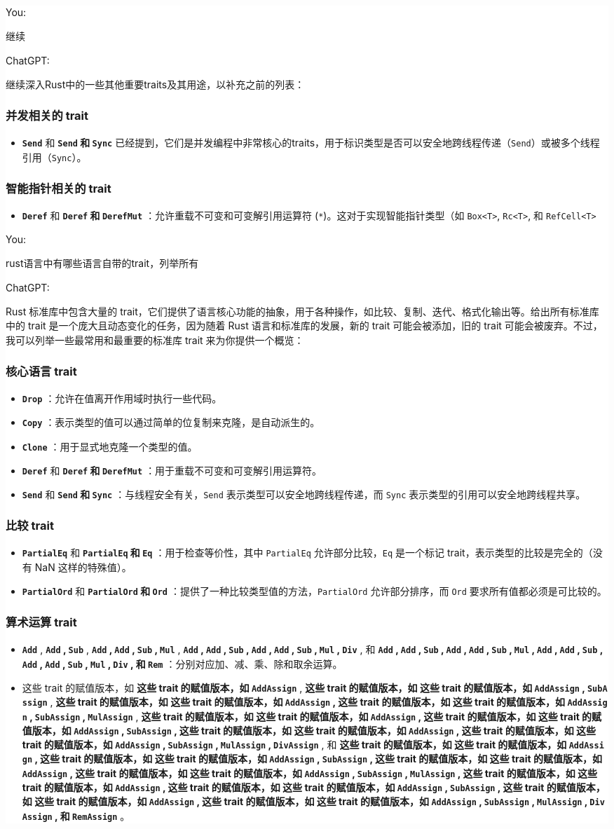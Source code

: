 You: 

继续

ChatGPT: 

继续深入Rust中的一些其他重要traits及其用途，以补充之前的列表：

### 并发相关的 trait 
 
- **`Send`**  和 ****`Send`**  和 `Sync`**  已经提到，它们是并发编程中非常核心的traits，用于标识类型是否可以安全地跨线程传递（`Send`）或被多个线程引用（`Sync`）。

### 智能指针相关的 trait 
 
- **`Deref`**  和 ****`Deref`**  和 `DerefMut`** ：允许重载不可变和可变解引用运算符 (`*`)。这对于实现智能指针类型（如 `Box<T>`, `Rc<T>`, 和 `RefCell<T>`

You: 

rust语言中有哪些语言自带的trait，列举所有

ChatGPT: 

Rust 标准库中包含大量的 trait，它们提供了语言核心功能的抽象，用于各种操作，如比较、复制、迭代、格式化输出等。给出所有标准库中的 trait 是一个庞大且动态变化的任务，因为随着 Rust 语言和标准库的发展，新的 trait 可能会被添加，旧的 trait 可能会被废弃。不过，我可以列举一些最常用和最重要的标准库 trait 来为你提供一个概览：

### 核心语言 trait 
 
- **`Drop`** ：允许在值离开作用域时执行一些代码。
 
- **`Copy`** ：表示类型的值可以通过简单的位复制来克隆，是自动派生的。
 
- **`Clone`** ：用于显式地克隆一个类型的值。
 
- **`Deref`**  和 ****`Deref`**  和 `DerefMut`** ：用于重载不可变和可变解引用运算符。
 
- **`Send`**  和 ****`Send`**  和 `Sync`** ：与线程安全有关，`Send` 表示类型可以安全地跨线程传递，而 `Sync` 表示类型的引用可以安全地跨线程共享。

### 比较 trait 
 
- **`PartialEq`**  和 ****`PartialEq`**  和 `Eq`** ：用于检查等价性，其中 `PartialEq` 允许部分比较，`Eq` 是一个标记 trait，表示类型的比较是完全的（没有 NaN 这样的特殊值）。
 
- **`PartialOrd`**  和 ****`PartialOrd`**  和 `Ord`** ：提供了一种比较类型值的方法，`PartialOrd` 允许部分排序，而 `Ord` 要求所有值都必须是可比较的。

### 算术运算 trait 
 
- **`Add`** , ****`Add`** , `Sub`** , ****`Add`** , ****`Add`** , `Sub`** , `Mul`** , ****`Add`** , ****`Add`** , `Sub`** , ****`Add`** , ****`Add`** , `Sub`** , `Mul`** , `Div`** , 和 ****`Add`** , ****`Add`** , `Sub`** , ****`Add`** , ****`Add`** , `Sub`** , `Mul`** , ****`Add`** , ****`Add`** , `Sub`** , ****`Add`** , ****`Add`** , `Sub`** , `Mul`** , `Div`** , 和 `Rem`** ：分别对应加、减、乘、除和取余运算。
 
- 这些 trait 的赋值版本，如 **这些 trait 的赋值版本，如 `AddAssign`** , **这些 trait 的赋值版本，如 **这些 trait 的赋值版本，如 `AddAssign`** , `SubAssign`** , **这些 trait 的赋值版本，如 **这些 trait 的赋值版本，如 `AddAssign`** , **这些 trait 的赋值版本，如 **这些 trait 的赋值版本，如 `AddAssign`** , `SubAssign`** , `MulAssign`** , **这些 trait 的赋值版本，如 **这些 trait 的赋值版本，如 `AddAssign`** , **这些 trait 的赋值版本，如 **这些 trait 的赋值版本，如 `AddAssign`** , `SubAssign`** , **这些 trait 的赋值版本，如 **这些 trait 的赋值版本，如 `AddAssign`** , **这些 trait 的赋值版本，如 **这些 trait 的赋值版本，如 `AddAssign`** , `SubAssign`** , `MulAssign`** , `DivAssign`** , 和 **这些 trait 的赋值版本，如 **这些 trait 的赋值版本，如 `AddAssign`** , **这些 trait 的赋值版本，如 **这些 trait 的赋值版本，如 `AddAssign`** , `SubAssign`** , **这些 trait 的赋值版本，如 **这些 trait 的赋值版本，如 `AddAssign`** , **这些 trait 的赋值版本，如 **这些 trait 的赋值版本，如 `AddAssign`** , `SubAssign`** , `MulAssign`** , **这些 trait 的赋值版本，如 **这些 trait 的赋值版本，如 `AddAssign`** , **这些 trait 的赋值版本，如 **这些 trait 的赋值版本，如 `AddAssign`** , `SubAssign`** , **这些 trait 的赋值版本，如 **这些 trait 的赋值版本，如 `AddAssign`** , **这些 trait 的赋值版本，如 **这些 trait 的赋值版本，如 `AddAssign`** , `SubAssign`** , `MulAssign`** , `DivAssign`** , 和 `RemAssign`** 。
 